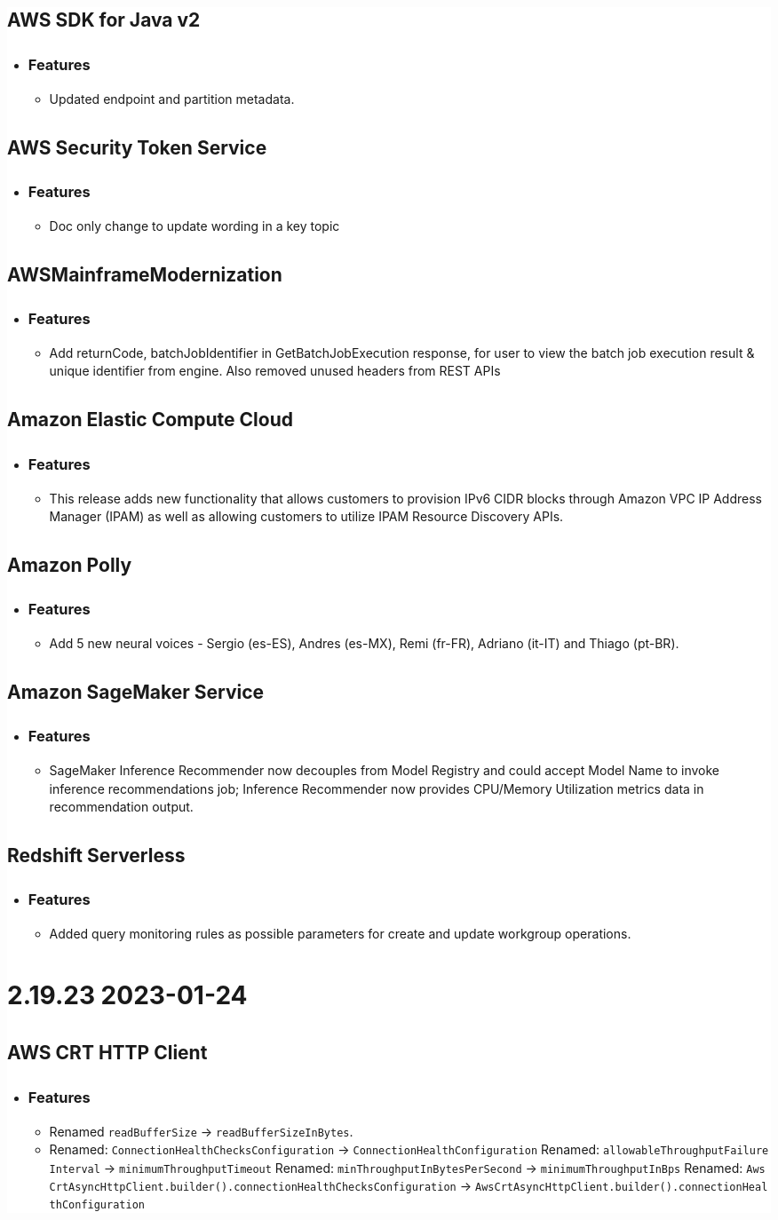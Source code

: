 ## __AWS SDK for Java v2__
  - ### Features
    - Updated endpoint and partition metadata.

## __AWS Security Token Service__
  - ### Features
    - Doc only change to update wording in a key topic

## __AWSMainframeModernization__
  - ### Features
    - Add returnCode, batchJobIdentifier in GetBatchJobExecution response, for user to view the batch job execution result & unique identifier from engine. Also removed unused headers from REST APIs

## __Amazon Elastic Compute Cloud__
  - ### Features
    - This release adds new functionality that allows customers to provision IPv6 CIDR blocks through Amazon VPC IP Address Manager (IPAM) as well as allowing customers to utilize IPAM Resource Discovery APIs.

## __Amazon Polly__
  - ### Features
    - Add 5 new neural voices - Sergio (es-ES), Andres (es-MX), Remi (fr-FR), Adriano (it-IT) and Thiago (pt-BR).

## __Amazon SageMaker Service__
  - ### Features
    - SageMaker Inference Recommender now decouples from Model Registry and could accept Model Name to invoke inference recommendations job; Inference Recommender now provides CPU/Memory Utilization metrics data in recommendation output.

## __Redshift Serverless__
  - ### Features
    - Added query monitoring rules as possible parameters for create and update workgroup operations.

# __2.19.23__ __2023-01-24__
## __AWS CRT HTTP Client__
  - ### Features
    - Renamed `readBufferSize` -> `readBufferSizeInBytes`.
    - Renamed: `ConnectionHealthChecksConfiguration` -> `ConnectionHealthConfiguration`
      Renamed: `allowableThroughputFailureInterval` -> `minimumThroughputTimeout`
      Renamed: `minThroughputInBytesPerSecond` -> `minimumThroughputInBps`
      Renamed: `AwsCrtAsyncHttpClient.builder().connectionHealthChecksConfiguration` -> `AwsCrtAsyncHttpClient.builder().connectionHealthConfiguration`
